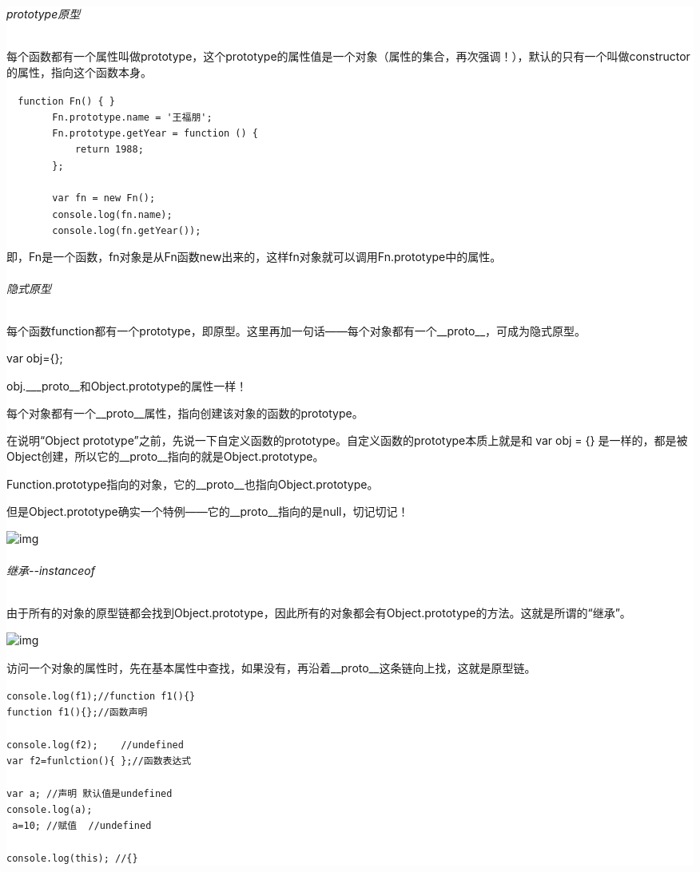 

###### prototype原型

每个函数都有一个属性叫做prototype，这个prototype的属性值是一个对象（属性的集合，再次强调！），默认的只有一个叫做constructor的属性，指向这个函数本身。

```
  function Fn() { }
        Fn.prototype.name = '王福朋';
        Fn.prototype.getYear = function () {
            return 1988;
        };

        var fn = new Fn();
        console.log(fn.name);
        console.log(fn.getYear());
```

即，Fn是一个函数，fn对象是从Fn函数new出来的，这样fn对象就可以调用Fn.prototype中的属性。

###### 隐式原型

每个函数function都有一个prototype，即原型。这里再加一句话——每个对象都有一个__proto__，可成为隐式原型。

var obj={};

obj.___proto__和Object.prototype的属性一样！

每个对象都有一个__proto__属性，指向创建该对象的函数的prototype。

在说明“Object prototype”之前，先说一下自定义函数的prototype。自定义函数的prototype本质上就是和 var obj = {} 是一样的，都是被Object创建，所以它的__proto__指向的就是Object.prototype。

Function.prototype指向的对象，它的__proto__也指向Object.prototype。

但是Object.prototype确实一个特例——它的__proto__指向的是null，切记切记！

![img](http://images.cnitblog.com/blog/138012/201409/181512068463597.png)





###### 继承--instanceof

由于所有的对象的原型链都会找到Object.prototype，因此所有的对象都会有Object.prototype的方法。这就是所谓的“继承”。

![img](http://images.cnitblog.com/blog/138012/201409/181637013624694.png)



访问一个对象的属性时，先在基本属性中查找，如果没有，再沿着__proto__这条链向上找，这就是原型链。



```
console.log(f1);//function f1(){}
function f1(){};//函数声明

console.log(f2);    //undefined
var f2=funlction(){ };//函数表达式

var a; //声明 默认值是undefined
console.log(a);
 a=10; //赋值  //undefined

console.log(this); //{}
```
